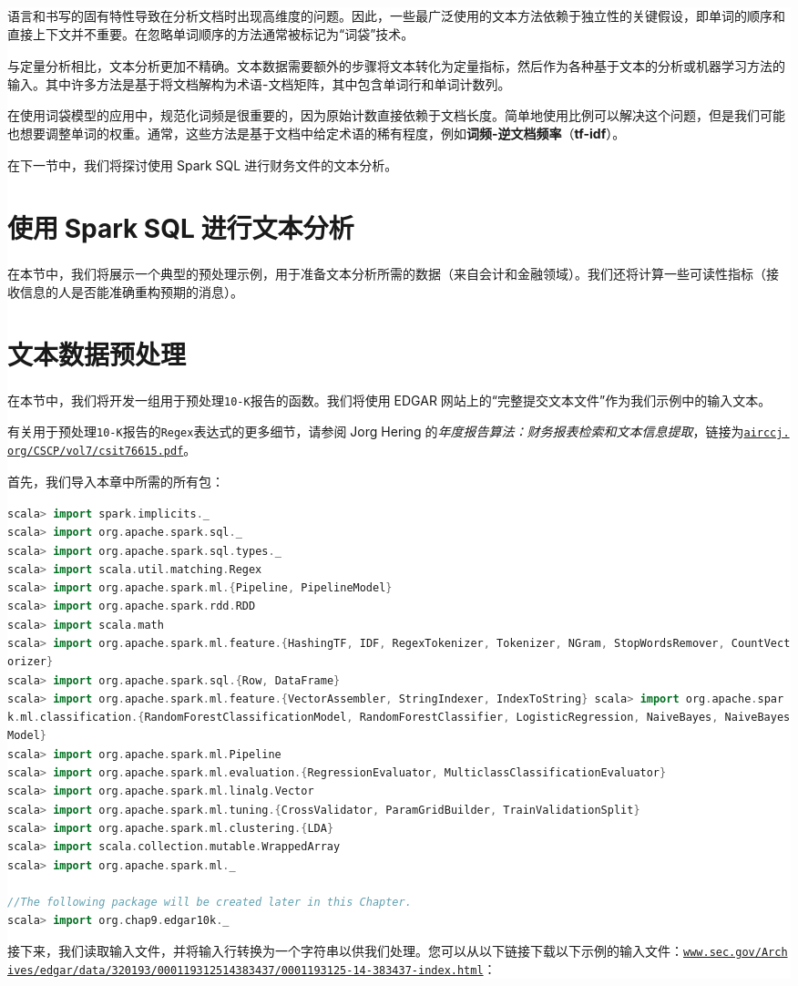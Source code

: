 语言和书写的固有特性导致在分析文档时出现高维度的问题。因此，一些最广泛使用的文本方法依赖于独立性的关键假设，即单词的顺序和直接上下文并不重要。在忽略单词顺序的方法通常被标记为“词袋”技术。

与定量分析相比，文本分析更加不精确。文本数据需要额外的步骤将文本转化为定量指标，然后作为各种基于文本的分析或机器学习方法的输入。其中许多方法是基于将文档解构为术语-文档矩阵，其中包含单词行和单词计数列。

在使用词袋模型的应用中，规范化词频是很重要的，因为原始计数直接依赖于文档长度。简单地使用比例可以解决这个问题，但是我们可能也想要调整单词的权重。通常，这些方法是基于文档中给定术语的稀有程度，例如**词频-逆文档频率**（**tf-idf**）。

在下一节中，我们将探讨使用 Spark SQL 进行财务文件的文本分析。

# 使用 Spark SQL 进行文本分析

在本节中，我们将展示一个典型的预处理示例，用于准备文本分析所需的数据（来自会计和金融领域）。我们还将计算一些可读性指标（接收信息的人是否能准确重构预期的消息）。

# 文本数据预处理

在本节中，我们将开发一组用于预处理`10-K`报告的函数。我们将使用 EDGAR 网站上的“完整提交文本文件”作为我们示例中的输入文本。

有关用于预处理`10-K`报告的`Regex`表达式的更多细节，请参阅 Jorg Hering 的*年度报告算法：财务报表检索和文本信息提取*，链接为[`airccj.org/CSCP/vol7/csit76615.pdf`](http://airccj.org/CSCP/vol7/csit76615.pdf)。

首先，我们导入本章中所需的所有包：

```scala
scala> import spark.implicits._ 
scala> import org.apache.spark.sql._ 
scala> import org.apache.spark.sql.types._ 
scala> import scala.util.matching.Regex 
scala> import org.apache.spark.ml.{Pipeline, PipelineModel} 
scala> import org.apache.spark.rdd.RDD 
scala> import scala.math 
scala> import org.apache.spark.ml.feature.{HashingTF, IDF, RegexTokenizer, Tokenizer, NGram, StopWordsRemover, CountVectorizer} 
scala> import org.apache.spark.sql.{Row, DataFrame} 
scala> import org.apache.spark.ml.feature.{VectorAssembler, StringIndexer, IndexToString} scala> import org.apache.spark.ml.classification.{RandomForestClassificationModel, RandomForestClassifier, LogisticRegression, NaiveBayes, NaiveBayesModel} 
scala> import org.apache.spark.ml.Pipeline 
scala> import org.apache.spark.ml.evaluation.{RegressionEvaluator, MulticlassClassificationEvaluator} 
scala> import org.apache.spark.ml.linalg.Vector 
scala> import org.apache.spark.ml.tuning.{CrossValidator, ParamGridBuilder, TrainValidationSplit} 
scala> import org.apache.spark.ml.clustering.{LDA} 
scala> import scala.collection.mutable.WrappedArray 
scala> import org.apache.spark.ml._ 

//The following package will be created later in this Chapter. 
scala> import org.chap9.edgar10k._ 
```

接下来，我们读取输入文件，并将输入行转换为一个字符串以供我们处理。您可以从以下链接下载以下示例的输入文件：[`www.sec.gov/Archives/edgar/data/320193/000119312514383437/0001193125-14-383437-index.html`](https://www.sec.gov/Archives/edgar/data/320193/000119312514383437/0001193125-14-383437-index.html)：
